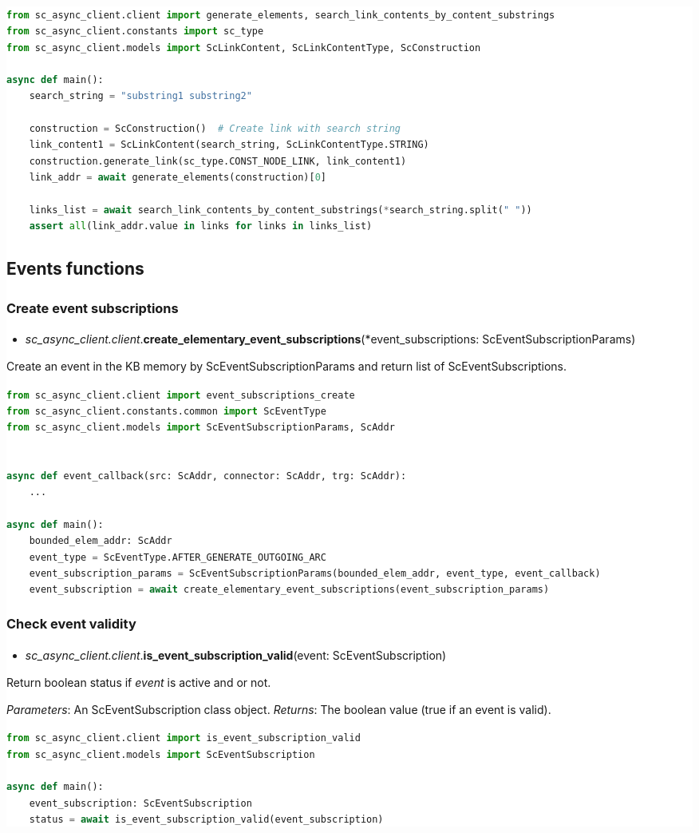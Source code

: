 ```python
from sc_async_client.client import generate_elements, search_link_contents_by_content_substrings
from sc_async_client.constants import sc_type
from sc_async_client.models import ScLinkContent, ScLinkContentType, ScConstruction

async def main():
    search_string = "substring1 substring2"

    construction = ScConstruction()  # Create link with search string
    link_content1 = ScLinkContent(search_string, ScLinkContentType.STRING)
    construction.generate_link(sc_type.CONST_NODE_LINK, link_content1)
    link_addr = await generate_elements(construction)[0]

    links_list = await search_link_contents_by_content_substrings(*search_string.split(" "))
    assert all(link_addr.value in links for links in links_list)
```

## Events functions

### Create event subscriptions

- *sc_async_client.client*.**create_elementary_event_subscriptions**(*event_subscriptions: ScEventSubscriptionParams)

Create an event in the KB memory by ScEventSubscriptionParams and return list of ScEventSubscriptions.

```python
from sc_async_client.client import event_subscriptions_create
from sc_async_client.constants.common import ScEventType
from sc_async_client.models import ScEventSubscriptionParams, ScAddr


async def event_callback(src: ScAddr, connector: ScAddr, trg: ScAddr):
    ...

async def main():
    bounded_elem_addr: ScAddr
    event_type = ScEventType.AFTER_GENERATE_OUTGOING_ARC
    event_subscription_params = ScEventSubscriptionParams(bounded_elem_addr, event_type, event_callback)
    event_subscription = await create_elementary_event_subscriptions(event_subscription_params)
```

### Check event validity

- *sc_async_client.client*.**is_event_subscription_valid**(event: ScEventSubscription)

Return boolean status if *event* is active and or not.

*Parameters*: An ScEventSubscription class object.
*Returns*: The boolean value (true if an event is valid).

```python
from sc_async_client.client import is_event_subscription_valid
from sc_async_client.models import ScEventSubscription

async def main():
    event_subscription: ScEventSubscription
    status = await is_event_subscription_valid(event_subscription)
```
